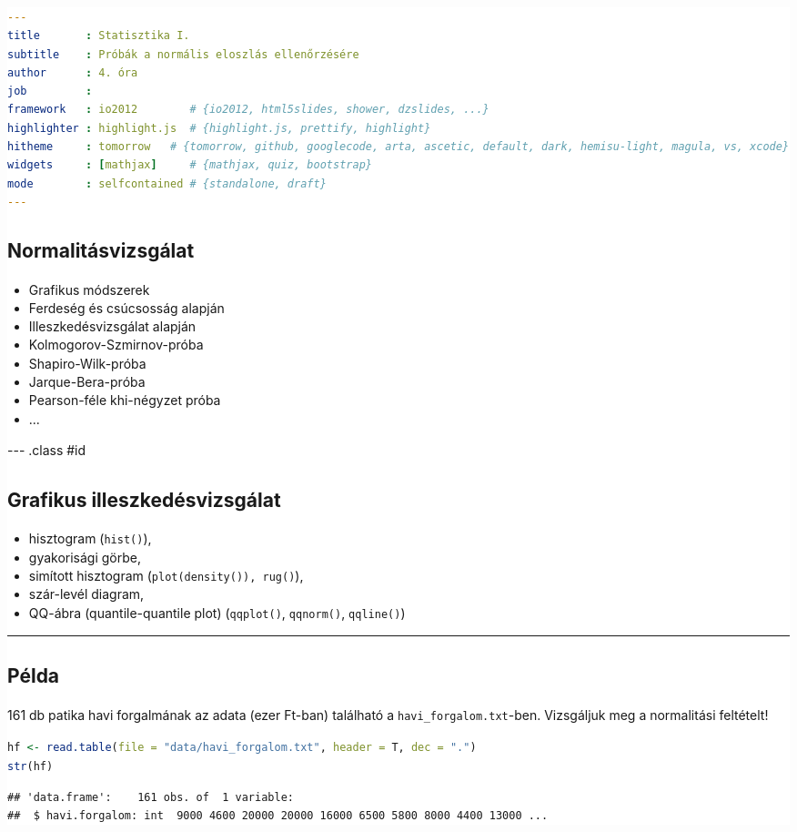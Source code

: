 ```yaml
---
title       : Statisztika I.
subtitle    : Próbák a normális eloszlás ellenőrzésére
author      : 4. óra
job         : 
framework   : io2012        # {io2012, html5slides, shower, dzslides, ...}
highlighter : highlight.js  # {highlight.js, prettify, highlight}
hitheme     : tomorrow   # {tomorrow, github, googlecode, arta, ascetic, default, dark, hemisu-light, magula, vs, xcode}
widgets     : [mathjax]     # {mathjax, quiz, bootstrap}
mode        : selfcontained # {standalone, draft}
---
```


## Normalitásvizsgálat

* Grafikus módszerek
* Ferdeség és csúcsosság alapján
* Illeszkedésvizsgálat alapján
 * Kolmogorov-Szmirnov-próba
 * Shapiro-Wilk-próba
 * Jarque-Bera-próba
 * Pearson-féle khi-négyzet próba
 * ...


--- .class #id 

## Grafikus illeszkedésvizsgálat

* hisztogram (`hist()`), 
* gyakorisági görbe, 
* simított hisztogram (`plot(density()), rug()`), 
* szár-levél diagram, 
* QQ-ábra (quantile-quantile plot) (`qqplot()`, `qqnorm()`, `qqline()`)


---
## Példa 

161 db patika havi forgalmának az adata (ezer Ft-ban) található a `havi_forgalom.txt`-ben. Vizsgáljuk meg a normalitási feltételt!




```r
hf <- read.table(file = "data/havi_forgalom.txt", header = T, dec = ".")
str(hf)
```

```
## 'data.frame':	161 obs. of  1 variable:
##  $ havi.forgalom: int  9000 4600 20000 20000 16000 6500 5800 8000 4400 13000 ...
```
